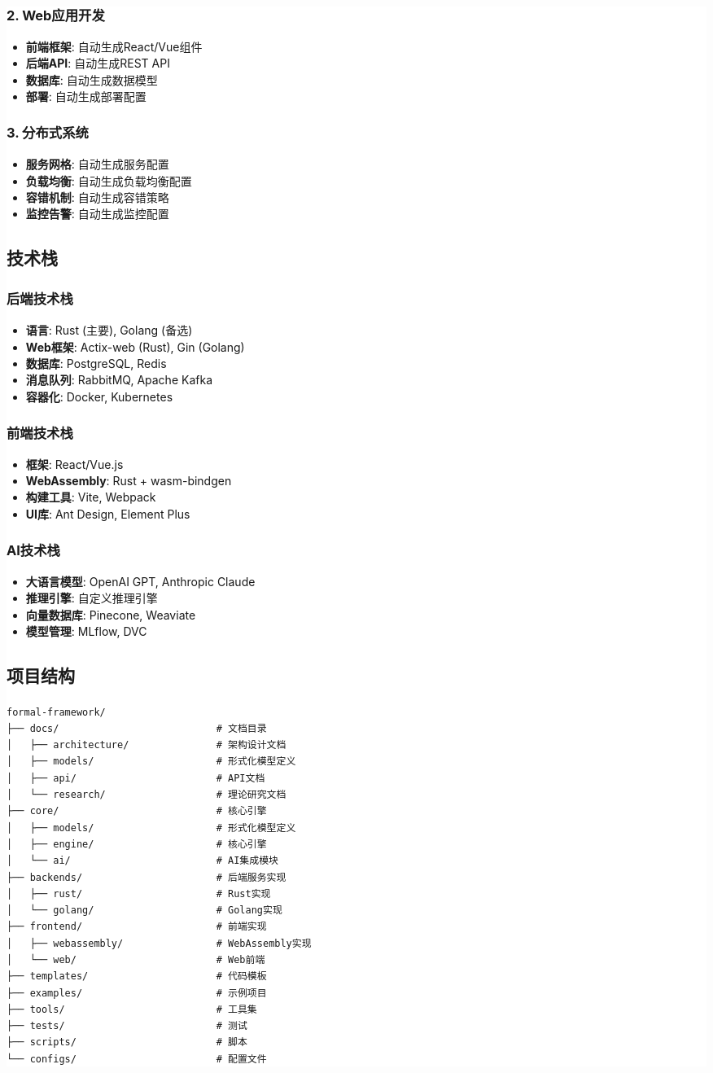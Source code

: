 ### 2. Web应用开发

- **前端框架**: 自动生成React/Vue组件
- **后端API**: 自动生成REST API
- **数据库**: 自动生成数据模型
- **部署**: 自动生成部署配置

### 3. 分布式系统

- **服务网格**: 自动生成服务配置
- **负载均衡**: 自动生成负载均衡配置
- **容错机制**: 自动生成容错策略
- **监控告警**: 自动生成监控配置

## 技术栈

### 后端技术栈

- **语言**: Rust (主要), Golang (备选)
- **Web框架**: Actix-web (Rust), Gin (Golang)
- **数据库**: PostgreSQL, Redis
- **消息队列**: RabbitMQ, Apache Kafka
- **容器化**: Docker, Kubernetes

### 前端技术栈

- **框架**: React/Vue.js
- **WebAssembly**: Rust + wasm-bindgen
- **构建工具**: Vite, Webpack
- **UI库**: Ant Design, Element Plus

### AI技术栈

- **大语言模型**: OpenAI GPT, Anthropic Claude
- **推理引擎**: 自定义推理引擎
- **向量数据库**: Pinecone, Weaviate
- **模型管理**: MLflow, DVC

## 项目结构

```text
formal-framework/
├── docs/                           # 文档目录
│   ├── architecture/               # 架构设计文档
│   ├── models/                     # 形式化模型定义
│   ├── api/                        # API文档
│   └── research/                   # 理论研究文档
├── core/                           # 核心引擎
│   ├── models/                     # 形式化模型定义
│   ├── engine/                     # 核心引擎
│   └── ai/                         # AI集成模块
├── backends/                       # 后端服务实现
│   ├── rust/                       # Rust实现
│   └── golang/                     # Golang实现
├── frontend/                       # 前端实现
│   ├── webassembly/                # WebAssembly实现
│   └── web/                        # Web前端
├── templates/                      # 代码模板
├── examples/                       # 示例项目
├── tools/                          # 工具集
├── tests/                          # 测试
├── scripts/                        # 脚本
└── configs/                        # 配置文件
```